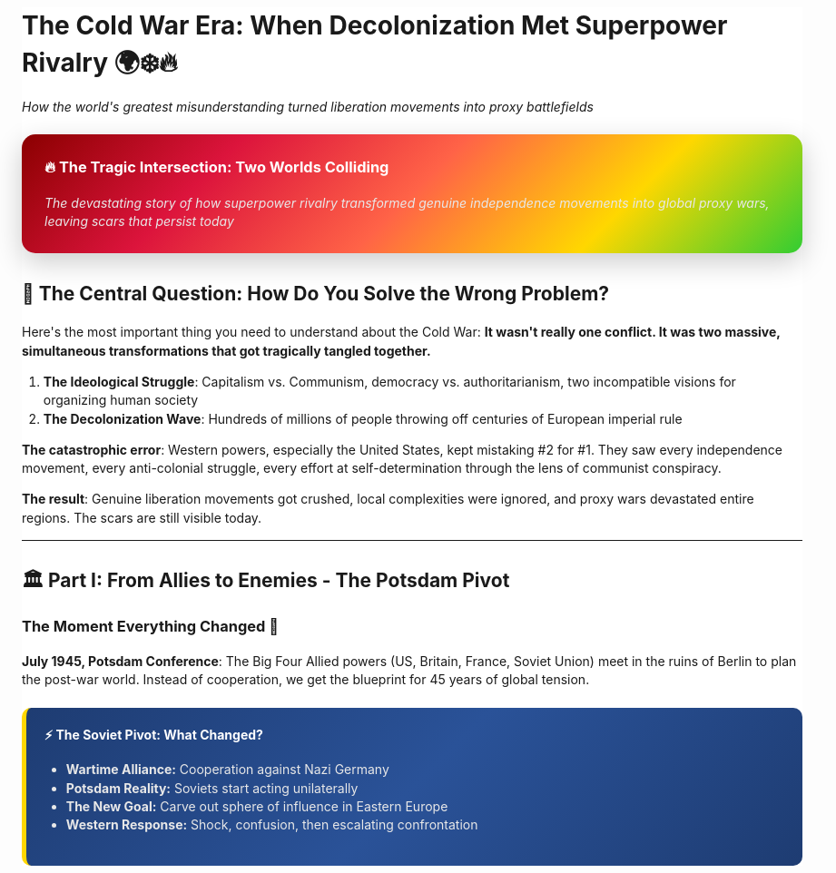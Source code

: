 # The Cold War Era: When Decolonization Met Superpower Rivalry 🌍❄️🔥

*How the world's greatest misunderstanding turned liberation movements into proxy battlefields*

<div style="background: linear-gradient(135deg, #8b0000 0%, #dc143c 25%, #ff6347 50%, #ffd700 75%, #32cd32 100%); padding: 25px; border-radius: 15px; margin: 20px 0; box-shadow: 0 10px 30px rgba(0,0,0,0.2);">
    <h3 style="color: white; margin-top: 0;">🔥 The Tragic Intersection: Two Worlds Colliding</h3>
    <audio controls preload="metadata" style="width: 100%; margin: 15px 0;">
        <source src="./audio/cold-war.mp3" type="audio/mpeg">
        <p style="color: white;">Audio playbook not supported. 
           <a href="/audio/cold-war.mp3" download style="color: #ffd700;">Download the audio file</a>
        </p>
    </audio>
    <p style="color: #e8e8e8; margin: 0; font-style: italic;">The devastating story of how superpower rivalry transformed genuine independence movements into global proxy wars, leaving scars that persist today</p>
</div>

## 🧩 The Central Question: How Do You Solve the Wrong Problem?

Here's the most important thing you need to understand about the Cold War: **It wasn't really one conflict. It was two massive, simultaneous transformations that got tragically tangled together.**

1. **The Ideological Struggle**: Capitalism vs. Communism, democracy vs. authoritarianism, two incompatible visions for organizing human society
2. **The Decolonization Wave**: Hundreds of millions of people throwing off centuries of European imperial rule

**The catastrophic error**: Western powers, especially the United States, kept mistaking #2 for #1. They saw every independence movement, every anti-colonial struggle, every effort at self-determination through the lens of communist conspiracy.

**The result**: Genuine liberation movements got crushed, local complexities were ignored, and proxy wars devastated entire regions. The scars are still visible today.

---

## 🏛️ Part I: From Allies to Enemies - The Potsdam Pivot

### The Moment Everything Changed 📅

**July 1945, Potsdam Conference**: The Big Four Allied powers (US, Britain, France, Soviet Union) meet in the ruins of Berlin to plan the post-war world. Instead of cooperation, we get the blueprint for 45 years of global tension.

<div style="background: linear-gradient(135deg, #1e3c72 0%, #2a5298 50%, #1e3c72 100%); padding: 20px; border-radius: 10px; margin: 20px 0; border-left: 5px solid #ffd700;">
<h4 style="color: white; margin-top: 0;">⚡ The Soviet Pivot: What Changed?</h4>
<ul style="color: #e8e8e8;">
<li><strong>Wartime Alliance:</strong> Cooperation against Nazi Germany</li>
<li><strong>Potsdam Reality:</strong> Soviets start acting unilaterally</li>
<li><strong>The New Goal:</strong> Carve out sphere of influence in Eastern Europe</li>
<li><strong>Western Response:</strong> Shock, confusion, then escalating confrontation</li>
</ul>
</div>
